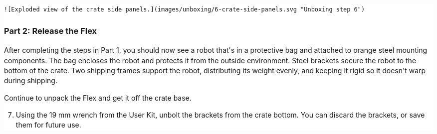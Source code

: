     ![Exploded view of the crate side panels.](images/unboxing/6-crate-side-panels.svg "Unboxing step 6")

</div>

### Part 2: Release the Flex

After completing the steps in Part 1, you should now see a robot that's in a protective bag and attached to orange steel mounting components. The bag encloses the robot and protects it from the outside environment. Steel brackets secure the robot to the bottom of the crate. Two shipping frames support the robot, distributing its weight evenly, and keeping it rigid so it doesn't warp during shipping.

Continue to unpack the Flex and get it off the crate base.

<div class="instruction-list" markdown>

7. Using the 19 mm wrench from the User Kit, unbolt the brackets from the crate bottom. You can discard the brackets, or save them for future use.

